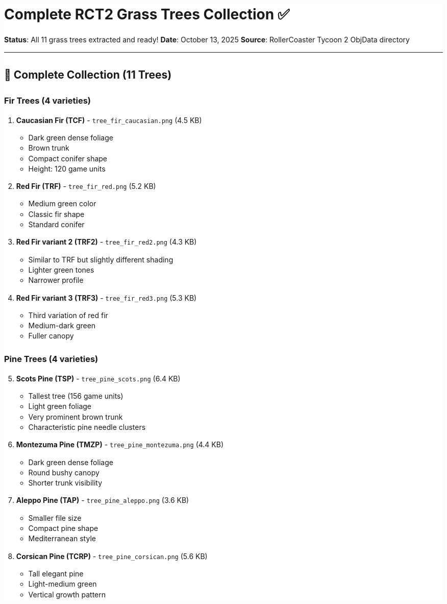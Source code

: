 # Complete RCT2 Grass Trees Collection ✅

**Status**: All 11 grass trees extracted and ready!
**Date**: October 13, 2025
**Source**: RollerCoaster Tycoon 2 ObjData directory

---

## 🌲 Complete Collection (11 Trees)

### Fir Trees (4 varieties)

1. **Caucasian Fir (TCF)** - `tree_fir_caucasian.png` (4.5 KB)
   - Dark green dense foliage
   - Brown trunk
   - Compact conifer shape
   - Height: 120 game units

2. **Red Fir (TRF)** - `tree_fir_red.png` (5.2 KB)
   - Medium green color
   - Classic fir shape
   - Standard conifer

3. **Red Fir variant 2 (TRF2)** - `tree_fir_red2.png` (4.3 KB)
   - Similar to TRF but slightly different shading
   - Lighter green tones
   - Narrower profile

4. **Red Fir variant 3 (TRF3)** - `tree_fir_red3.png` (5.3 KB)
   - Third variation of red fir
   - Medium-dark green
   - Fuller canopy

### Pine Trees (4 varieties)

5. **Scots Pine (TSP)** - `tree_pine_scots.png` (6.4 KB)
   - Tallest tree (156 game units)
   - Light green foliage
   - Very prominent brown trunk
   - Characteristic pine needle clusters

6. **Montezuma Pine (TMZP)** - `tree_pine_montezuma.png` (4.4 KB)
   - Dark green dense foliage
   - Round bushy canopy
   - Shorter trunk visibility

7. **Aleppo Pine (TAP)** - `tree_pine_aleppo.png` (3.6 KB)
   - Smaller file size
   - Compact pine shape
   - Mediterranean style

8. **Corsican Pine (TCRP)** - `tree_pine_corsican.png` (5.6 KB)
   - Tall elegant pine
   - Light-medium green
   - Vertical growth pattern
